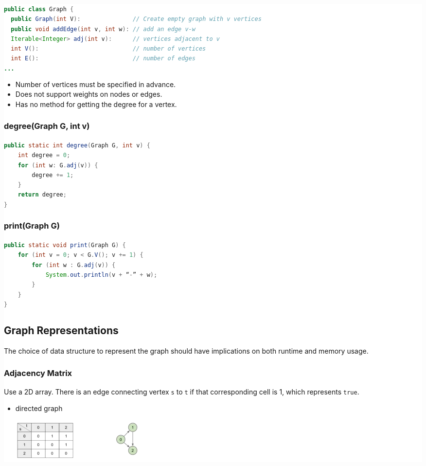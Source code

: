 ```java
public class Graph {
  public Graph(int V):               // Create empty graph with v vertices
  public void addEdge(int v, int w): // add an edge v-w
  Iterable<Integer> adj(int v):      // vertices adjacent to v
  int V():                           // number of vertices
  int E():                           // number of edges
...
```

* Number of vertices must be specified in advance.
* Does not support weights on nodes or edges.
* Has no method for getting the degree for a vertex.

### degree(Graph G, int v)

```java
public static int degree(Graph G, int v) {
    int degree = 0;
    for (int w: G.adj(v)) {
        degree += 1;
    }
    return degree;
}
```

### print(Graph G)

```java
public static void print(Graph G) {
	for (int v = 0; v < G.V(); v += 1) {
 	    for (int w : G.adj(v)) {
    	    System.out.println(v + “-” + w);
    	}
    }
}
```

## Graph Representations

The choice of data structure to represent the graph should have implications on both runtime and memory usage.



### Adjacency Matrix

Use a 2D array. There is an edge connecting vertex `s` to `t` if that corresponding cell is 1, which represents `true`.

- directed graph

    <img src="./Graph Traversals and Implementations.assets/image-20230301195646070.png" alt="image-20230301195646070" style="zoom:25%;" />
